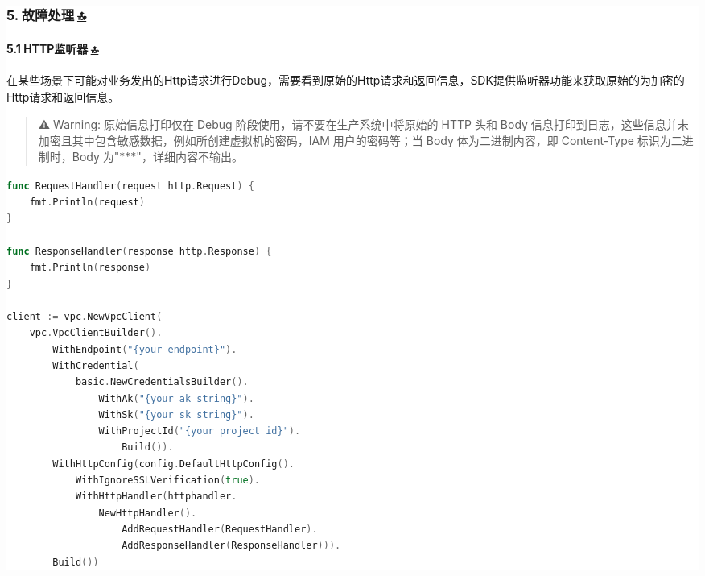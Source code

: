 ### 5. 故障处理 [:top:](#用户手册-top)

#### 5.1 HTTP监听器 [:top:](#用户手册-top)

在某些场景下可能对业务发出的Http请求进行Debug，需要看到原始的Http请求和返回信息，SDK提供监听器功能来获取原始的为加密的Http请求和返回信息。

> :warning:  Warning: 原始信息打印仅在 Debug 阶段使用，请不要在生产系统中将原始的 HTTP 头和 Body 信息打印到日志，这些信息并未加密且其中包含敏感数据，例如所创建虚拟机的密码，IAM 用户的密码等；当 Body 体为二进制内容，即 Content-Type 标识为二进制时，Body 为"***"，详细内容不输出。

``` go
func RequestHandler(request http.Request) {
    fmt.Println(request)
}

func ResponseHandler(response http.Response) {
    fmt.Println(response)
}

client := vpc.NewVpcClient(
    vpc.VpcClientBuilder().
        WithEndpoint("{your endpoint}").
        WithCredential(
            basic.NewCredentialsBuilder().
                WithAk("{your ak string}").
                WithSk("{your sk string}").
                WithProjectId("{your project id}").
                    Build()).
        WithHttpConfig(config.DefaultHttpConfig().
            WithIgnoreSSLVerification(true).
            WithHttpHandler(httphandler.
                NewHttpHandler().
                    AddRequestHandler(RequestHandler).
                    AddResponseHandler(ResponseHandler))).
        Build())
```
